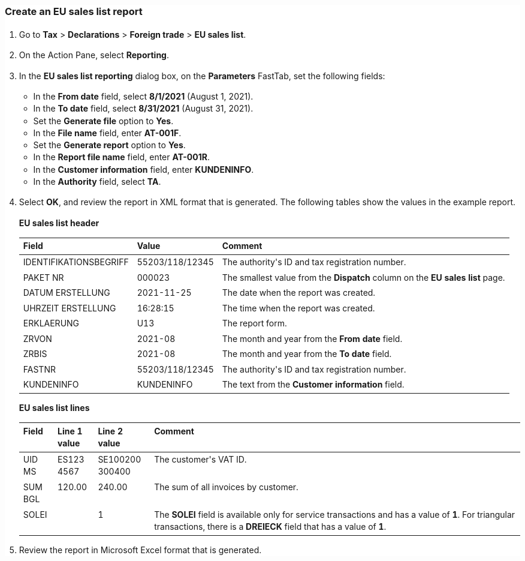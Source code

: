 ### Create an EU sales list report

1. Go to **Tax** > **Declarations** > **Foreign trade** > **EU sales list**.
2. On the Action Pane, select **Reporting**.
3. In the **EU sales list reporting** dialog box, on the **Parameters** FastTab, set the following fields:

    - In the **From date** field, select **8/1/2021** (August 1, 2021).
    - In the **To date** field, select **8/31/2021** (August 31, 2021).
    - Set the **Generate file** option to **Yes**.
    - In the **File name** field, enter **AT-001F**.
    - Set the **Generate report** option to **Yes**.
    - In the **Report file name** field, enter **AT-001R**.
    - In the **Customer information** field, enter **KUNDENINFO**.
    - In the **Authority** field, select **TA**.

4. Select **OK**, and review the report in XML format that is generated. The following tables show the values in the example report.

    **EU sales list header**

    | Field                  | Value           | Comment                                                                        |
    |------------------------|-----------------|--------------------------------------------------------------------------------|
    | IDENTIFIKATIONSBEGRIFF | 55203/118/12345 | The authority's ID and tax registration number.                                |
    | PAKET NR               | 000023          | The smallest value from the **Dispatch** column on the **EU sales list** page. |
    | DATUM ERSTELLUNG       | 2021-11-25      | The date when the report was created.                                          |
    | UHRZEIT ERSTELLUNG     | 16:28:15        | The time when the report was created.                                          |
    | ERKLAERUNG             | U13             | The report form.                                                               |
    | ZRVON                  | 2021-08         | The month and year from the **From date** field.                               |
    | ZRBIS                  | 2021-08         | The month and year from the **To date** field.                                 |
    | FASTNR                 | 55203/118/12345 | The authority's ID and tax registration number.                                |
    | KUNDENINFO             | KUNDENINFO      | The text from the **Customer information** field.                              |

    **EU sales list lines**

    | Field   | Line 1 value | Line 2 value   | Comment                                                                                                                                                                       |
    |---------|--------------|----------------|-------------------------------------------------------------------------------------------------------------------------------------------------------------------------------|
    | UID MS  | ES1234567    | SE100200300400 | The customer's VAT ID.                                                                                                                                                        |
    | SUM BGL | 120.00       | 240.00         | The sum of all invoices by customer.                                                                                                                                          |
    | SOLEI   |              | 1              | The **SOLEI** field is available only for service transactions and has a value of **1**. For triangular transactions, there is a **DREIECK** field that has a value of **1**. |

5. Review the report in Microsoft Excel format that is generated.
